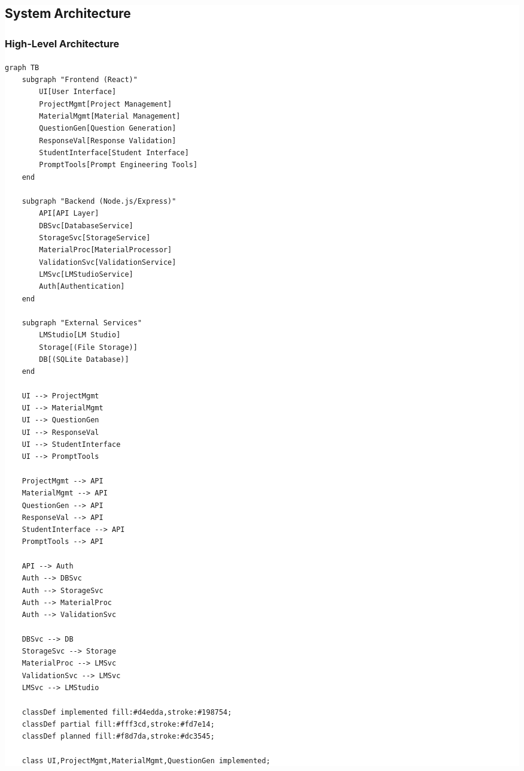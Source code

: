 ## System Architecture

### High-Level Architecture

```mermaid
graph TB
    subgraph "Frontend (React)"
        UI[User Interface]
        ProjectMgmt[Project Management]
        MaterialMgmt[Material Management]
        QuestionGen[Question Generation]
        ResponseVal[Response Validation]
        StudentInterface[Student Interface]
        PromptTools[Prompt Engineering Tools]
    end
    
    subgraph "Backend (Node.js/Express)"
        API[API Layer]
        DBSvc[DatabaseService]
        StorageSvc[StorageService]
        MaterialProc[MaterialProcessor]
        ValidationSvc[ValidationService]
        LMSvc[LMStudioService]
        Auth[Authentication]
    end
    
    subgraph "External Services"
        LMStudio[LM Studio]
        Storage[(File Storage)]
        DB[(SQLite Database)]
    end
    
    UI --> ProjectMgmt
    UI --> MaterialMgmt
    UI --> QuestionGen
    UI --> ResponseVal
    UI --> StudentInterface
    UI --> PromptTools
    
    ProjectMgmt --> API
    MaterialMgmt --> API
    QuestionGen --> API
    ResponseVal --> API
    StudentInterface --> API
    PromptTools --> API
    
    API --> Auth
    Auth --> DBSvc
    Auth --> StorageSvc
    Auth --> MaterialProc
    Auth --> ValidationSvc
    
    DBSvc --> DB
    StorageSvc --> Storage
    MaterialProc --> LMSvc
    ValidationSvc --> LMSvc
    LMSvc --> LMStudio

    classDef implemented fill:#d4edda,stroke:#198754;
    classDef partial fill:#fff3cd,stroke:#fd7e14;
    classDef planned fill:#f8d7da,stroke:#dc3545;
    
    class UI,ProjectMgmt,MaterialMgmt,QuestionGen implemented;
```